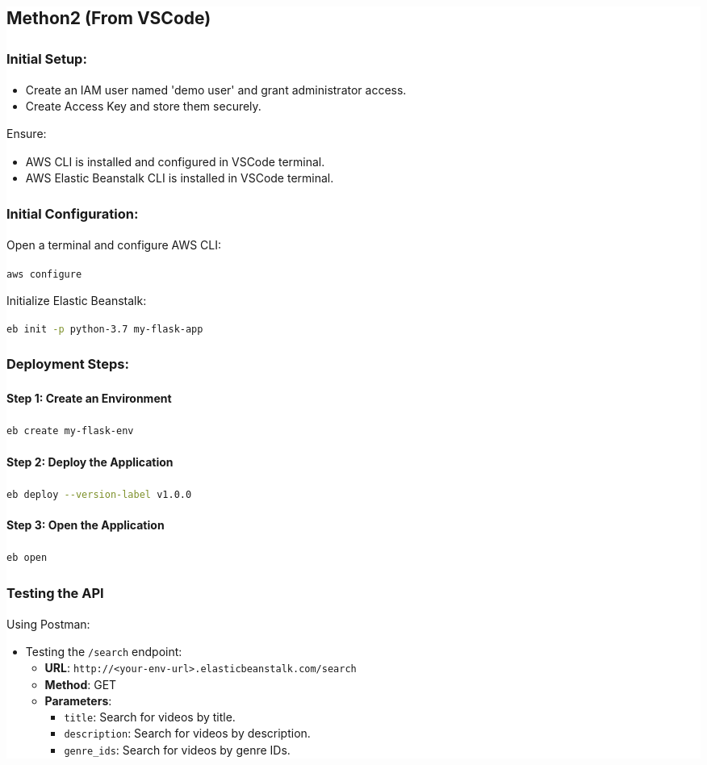 ```json
```

## Methon2 (From VSCode)

### Initial Setup:

- Create an IAM user named 'demo user' and grant administrator access.
- Create Access Key and store them securely.

Ensure:
- AWS CLI is installed and configured in VSCode terminal.
- AWS Elastic Beanstalk CLI is installed in VSCode terminal.

### Initial Configuration:

Open a terminal and configure AWS CLI:

```bash
aws configure
```

Initialize Elastic Beanstalk:

```bash
eb init -p python-3.7 my-flask-app
```

### Deployment Steps:

#### Step 1: Create an Environment

```bash
eb create my-flask-env
```

#### Step 2: Deploy the Application

```bash
eb deploy --version-label v1.0.0
```

#### Step 3: Open the Application

```bash
eb open
```

### Testing the API

Using Postman:

- Testing the `/search` endpoint:
  - **URL**: `http://<your-env-url>.elasticbeanstalk.com/search`
  - **Method**: GET
  - **Parameters**:
    - `title`: Search for videos by title.
    - `description`: Search for videos by description.
    - `genre_ids`: Search for videos by genre IDs.

